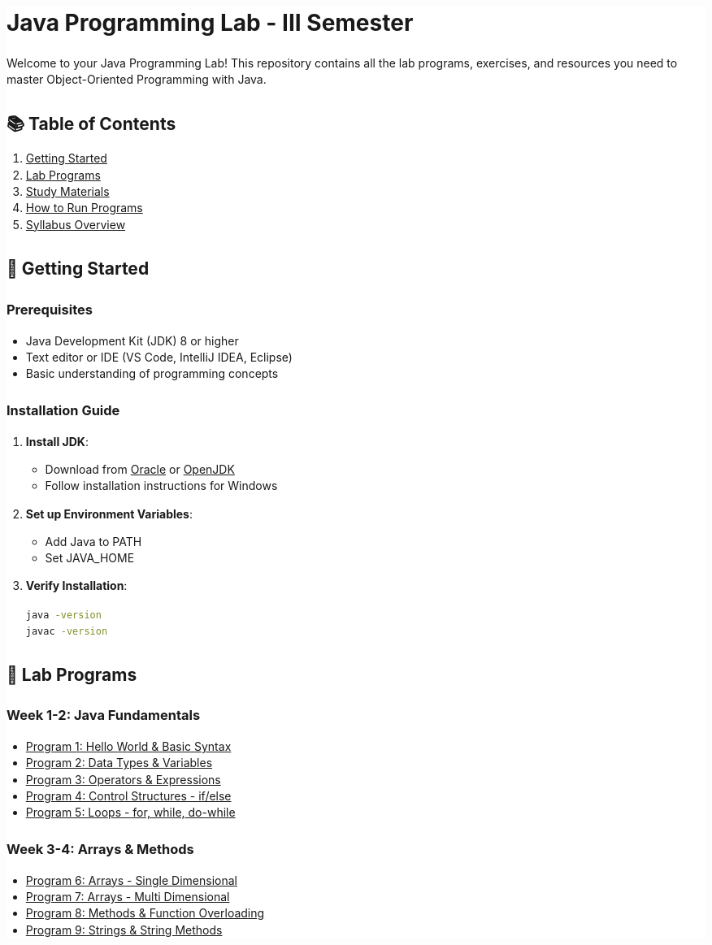 # Java Programming Lab - III Semester

Welcome to your Java Programming Lab! This repository contains all the lab programs, exercises, and resources you need to master Object-Oriented Programming with Java.

## 📚 Table of Contents

1. [Getting Started](#getting-started)
2. [Lab Programs](#lab-programs)
3. [Study Materials](#study-materials)
4. [How to Run Programs](#how-to-run-programs)
5. [Syllabus Overview](#syllabus-overview)

## 🚀 Getting Started

### Prerequisites
- Java Development Kit (JDK) 8 or higher
- Text editor or IDE (VS Code, IntelliJ IDEA, Eclipse)
- Basic understanding of programming concepts

### Installation Guide
1. **Install JDK**:
   - Download from [Oracle](https://www.oracle.com/java/technologies/downloads/) or [OpenJDK](https://openjdk.org/)
   - Follow installation instructions for Windows

2. **Set up Environment Variables**:
   - Add Java to PATH
   - Set JAVA_HOME

3. **Verify Installation**:
   ```bash
   java -version
   javac -version
   ```

## 📝 Lab Programs

### Week 1-2: Java Fundamentals
- [Program 1: Hello World & Basic Syntax](./programs/week1-2/Program01_HelloWorld.md)
- [Program 2: Data Types & Variables](./programs/week1-2/Program02_DataTypes.md)
- [Program 3: Operators & Expressions](./programs/week1-2/Program03_Operators.md)
- [Program 4: Control Structures - if/else](./programs/week1-2/Program04_ControlStructures.md)
- [Program 5: Loops - for, while, do-while](./programs/week1-2/Program05_Loops.md)

### Week 3-4: Arrays & Methods
- [Program 6: Arrays - Single Dimensional](./programs/week3-4/Program06_Arrays.md)
- [Program 7: Arrays - Multi Dimensional](./programs/week3-4/Program07_MultiArrays.md)
- [Program 8: Methods & Function Overloading](./programs/week3-4/Program08_Methods.md)
- [Program 9: Strings & String Methods](./programs/week3-4/Program09_Strings.md)
